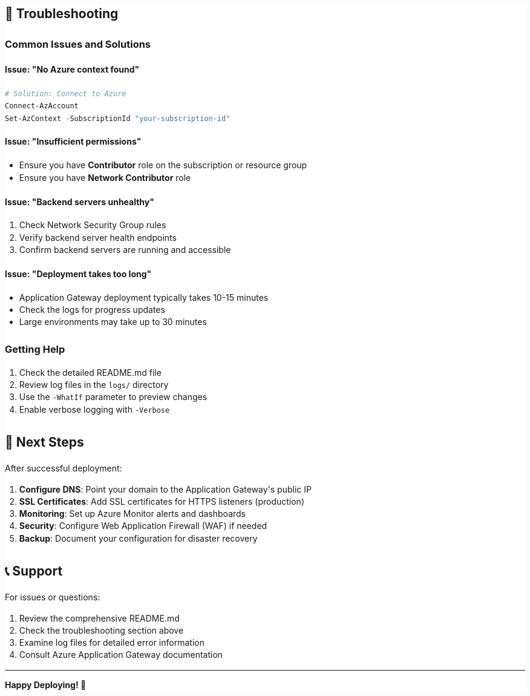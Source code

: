 ## 🚨 Troubleshooting

### Common Issues and Solutions

#### Issue: "No Azure context found"
```powershell
# Solution: Connect to Azure
Connect-AzAccount
Set-AzContext -SubscriptionId "your-subscription-id"
```

#### Issue: "Insufficient permissions"
- Ensure you have **Contributor** role on the subscription or resource group
- Ensure you have **Network Contributor** role

#### Issue: "Backend servers unhealthy"
1. Check Network Security Group rules
2. Verify backend server health endpoints
3. Confirm backend servers are running and accessible

#### Issue: "Deployment takes too long"
- Application Gateway deployment typically takes 10-15 minutes
- Check the logs for progress updates
- Large environments may take up to 30 minutes

### Getting Help
1. Check the detailed README.md file
2. Review log files in the `logs/` directory
3. Use the `-WhatIf` parameter to preview changes
4. Enable verbose logging with `-Verbose`

## 🎯 Next Steps

After successful deployment:

1. **Configure DNS**: Point your domain to the Application Gateway's public IP
2. **SSL Certificates**: Add SSL certificates for HTTPS listeners (production)
3. **Monitoring**: Set up Azure Monitor alerts and dashboards
4. **Security**: Configure Web Application Firewall (WAF) if needed
5. **Backup**: Document your configuration for disaster recovery

## 📞 Support

For issues or questions:
1. Review the comprehensive README.md
2. Check the troubleshooting section above
3. Examine log files for detailed error information
4. Consult Azure Application Gateway documentation

---

**Happy Deploying! 🎉**
